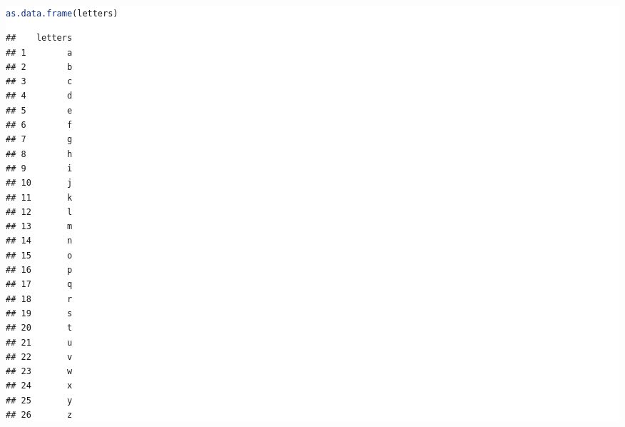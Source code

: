 ``` r
as.data.frame(letters)
```

    ##    letters
    ## 1        a
    ## 2        b
    ## 3        c
    ## 4        d
    ## 5        e
    ## 6        f
    ## 7        g
    ## 8        h
    ## 9        i
    ## 10       j
    ## 11       k
    ## 12       l
    ## 13       m
    ## 14       n
    ## 15       o
    ## 16       p
    ## 17       q
    ## 18       r
    ## 19       s
    ## 20       t
    ## 21       u
    ## 22       v
    ## 23       w
    ## 24       x
    ## 25       y
    ## 26       z
